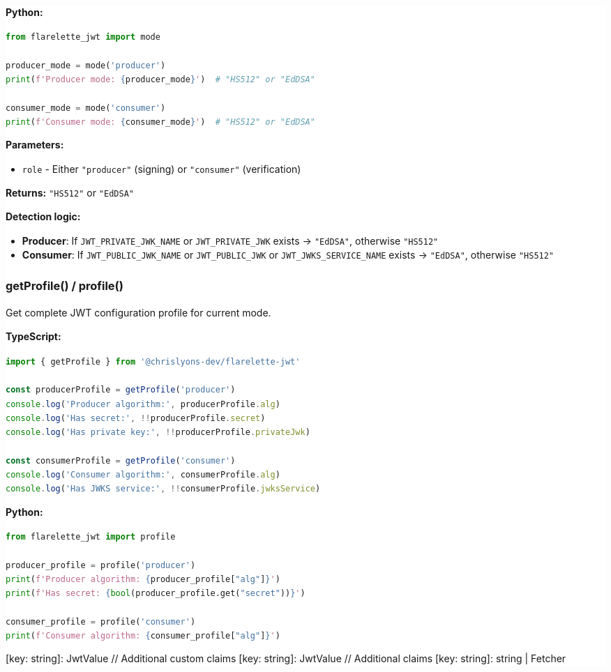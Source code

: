 **Python:**

```python
from flarelette_jwt import mode

producer_mode = mode('producer')
print(f'Producer mode: {producer_mode}')  # "HS512" or "EdDSA"

consumer_mode = mode('consumer')
print(f'Consumer mode: {consumer_mode}')  # "HS512" or "EdDSA"
```

**Parameters:**

- `role` - Either `"producer"` (signing) or `"consumer"` (verification)

**Returns:** `"HS512"` or `"EdDSA"`

**Detection logic:**

- **Producer**: If `JWT_PRIVATE_JWK_NAME` or `JWT_PRIVATE_JWK` exists → `"EdDSA"`, otherwise `"HS512"`
- **Consumer**: If `JWT_PUBLIC_JWK_NAME` or `JWT_PUBLIC_JWK` or `JWT_JWKS_SERVICE_NAME` exists → `"EdDSA"`, otherwise `"HS512"`

### getProfile() / profile()

Get complete JWT configuration profile for current mode.

**TypeScript:**

```typescript
import { getProfile } from '@chrislyons-dev/flarelette-jwt'

const producerProfile = getProfile('producer')
console.log('Producer algorithm:', producerProfile.alg)
console.log('Has secret:', !!producerProfile.secret)
console.log('Has private key:', !!producerProfile.privateJwk)

const consumerProfile = getProfile('consumer')
console.log('Consumer algorithm:', consumerProfile.alg)
console.log('Has JWKS service:', !!consumerProfile.jwksService)
```

**Python:**

```python
from flarelette_jwt import profile

producer_profile = profile('producer')
print(f'Producer algorithm: {producer_profile["alg"]}')
print(f'Has secret: {bool(producer_profile.get("secret"))}')

consumer_profile = profile('consumer')
print(f'Consumer algorithm: {consumer_profile["alg"]}')
```


  [key: string]: JwtValue // Additional custom claims
  [key: string]: JwtValue // Additional claims
  [key: string]: string | Fetcher